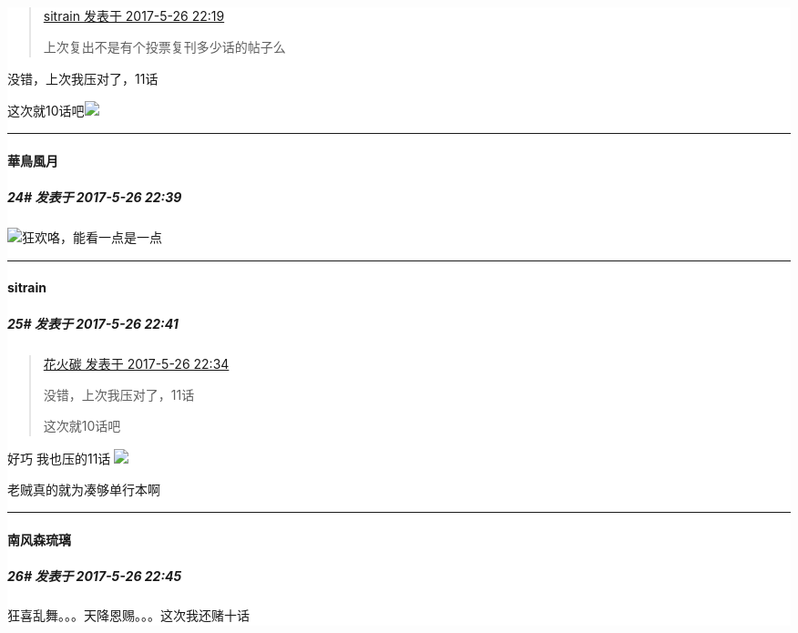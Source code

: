 <blockquote><a href="httphttps://bbs.saraba1st.com/2b/forum.php?mod=redirect&amp;goto=findpost&amp;pid=36067823&amp;ptid=1505675" target="_blank">sitrain 发表于 2017-5-26 22:19</a>

上次复出不是有个投票复刊多少话的帖子么</blockquote>
没错，上次我压对了，11话


这次就10话吧<img src="https://static.saraba1st.com/image/smiley/face2017/037.png" referrerpolicy="no-referrer">







*****

####  華鳥風月  
##### 24#       发表于 2017-5-26 22:39



<img src="https://static.saraba1st.com/image/smiley/face2017/050.png" referrerpolicy="no-referrer">狂欢咯，能看一点是一点







*****

####  sitrain  
##### 25#       发表于 2017-5-26 22:41



<blockquote><a href="httphttps://bbs.saraba1st.com/2b/forum.php?mod=redirect&amp;goto=findpost&amp;pid=36067932&amp;ptid=1505675" target="_blank">花火碳 发表于 2017-5-26 22:34</a>

没错，上次我压对了，11话


这次就10话吧</blockquote>
好巧 我也压的11话 <img src="https://static.saraba1st.com/image/smiley/face2017/032.png" referrerpolicy="no-referrer">

老贼真的就为凑够单行本啊







*****

####  南风森琉璃  
##### 26#       发表于 2017-5-26 22:45




狂喜乱舞。。。天降恩赐。。。这次我还赌十话


